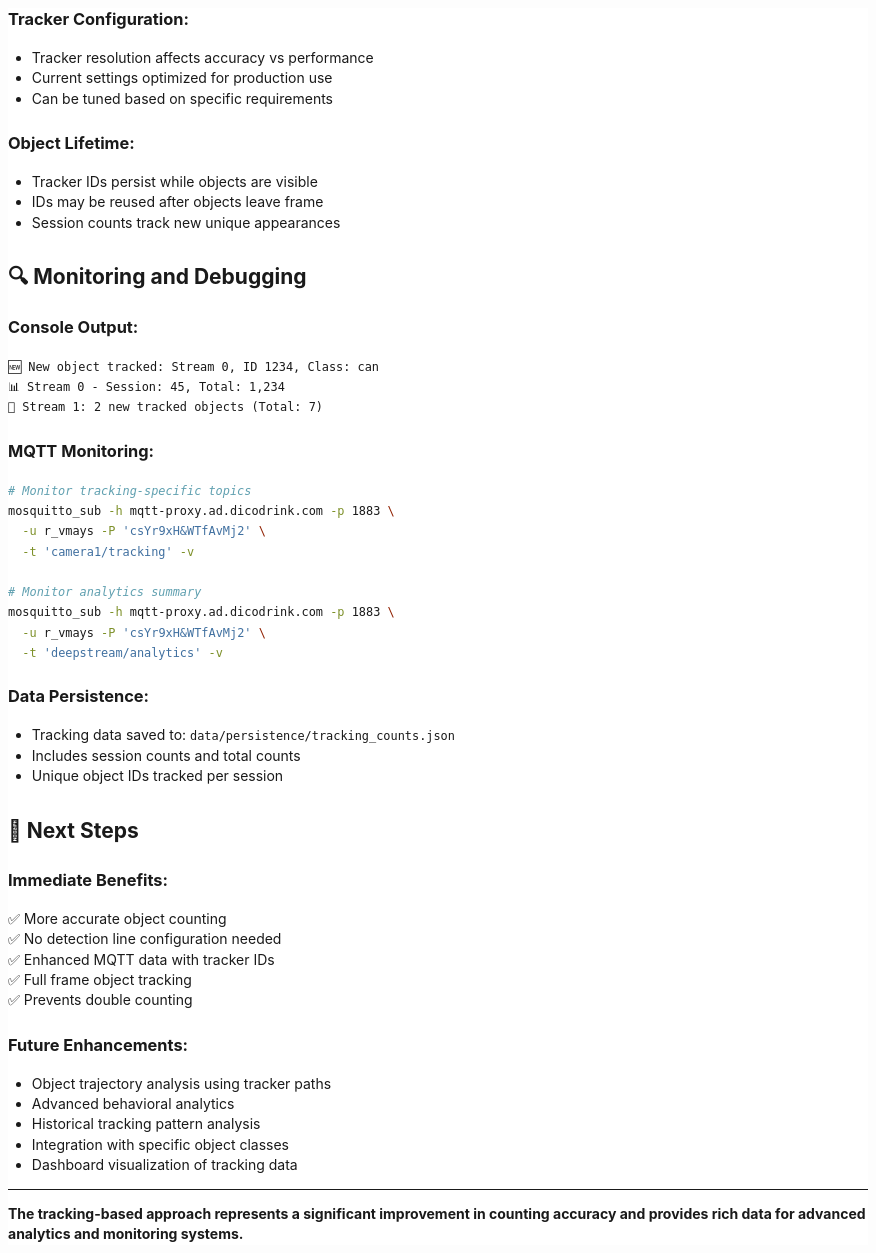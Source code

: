 ### **Tracker Configuration:**
- Tracker resolution affects accuracy vs performance
- Current settings optimized for production use
- Can be tuned based on specific requirements

### **Object Lifetime:**
- Tracker IDs persist while objects are visible
- IDs may be reused after objects leave frame
- Session counts track new unique appearances

## 🔍 Monitoring and Debugging

### **Console Output:**
```
🆕 New object tracked: Stream 0, ID 1234, Class: can
📊 Stream 0 - Session: 45, Total: 1,234
🎯 Stream 1: 2 new tracked objects (Total: 7)
```

### **MQTT Monitoring:**
```bash
# Monitor tracking-specific topics
mosquitto_sub -h mqtt-proxy.ad.dicodrink.com -p 1883 \
  -u r_vmays -P 'csYr9xH&WTfAvMj2' \
  -t 'camera1/tracking' -v

# Monitor analytics summary
mosquitto_sub -h mqtt-proxy.ad.dicodrink.com -p 1883 \
  -u r_vmays -P 'csYr9xH&WTfAvMj2' \
  -t 'deepstream/analytics' -v
```

### **Data Persistence:**
- Tracking data saved to: `data/persistence/tracking_counts.json`
- Includes session counts and total counts
- Unique object IDs tracked per session

## 🚀 Next Steps

### **Immediate Benefits:**
✅ More accurate object counting  
✅ No detection line configuration needed  
✅ Enhanced MQTT data with tracker IDs  
✅ Full frame object tracking  
✅ Prevents double counting  

### **Future Enhancements:**
- Object trajectory analysis using tracker paths
- Advanced behavioral analytics
- Historical tracking pattern analysis
- Integration with specific object classes
- Dashboard visualization of tracking data

---

**The tracking-based approach represents a significant improvement in counting accuracy and provides rich data for advanced analytics and monitoring systems.**
